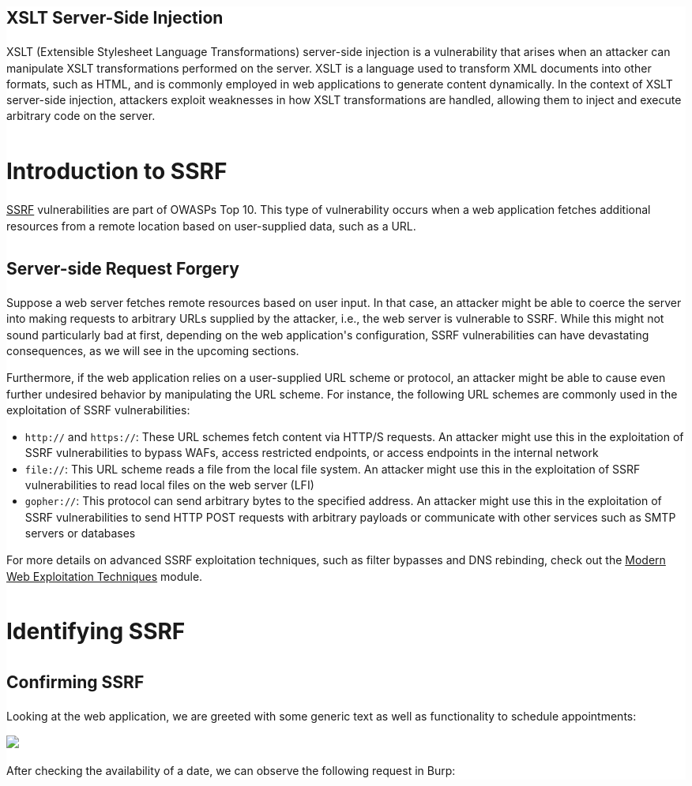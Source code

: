 ## XSLT Server-Side Injection

XSLT (Extensible Stylesheet Language Transformations) server-side injection is a vulnerability that arises when an attacker can manipulate XSLT transformations performed on the server. XSLT is a language used to transform XML documents into other formats, such as HTML, and is commonly employed in web applications to generate content dynamically. In the context of XSLT server-side injection, attackers exploit weaknesses in how XSLT transformations are handled, allowing them to inject and execute arbitrary code on the server.

# Introduction to SSRF

[SSRF](https://owasp.org/Top10/A10_2021-Server-Side_Request_Forgery_%28SSRF%29/) vulnerabilities are part of OWASPs Top 10. This type of vulnerability occurs when a web application fetches additional resources from a remote location based on user-supplied data, such as a URL.

## Server-side Request Forgery

Suppose a web server fetches remote resources based on user input. In that case, an attacker might be able to coerce the server into making requests to arbitrary URLs supplied by the attacker, i.e., the web server is vulnerable to SSRF. While this might not sound particularly bad at first, depending on the web application's configuration, SSRF vulnerabilities can have devastating consequences, as we will see in the upcoming sections.

Furthermore, if the web application relies on a user-supplied URL scheme or protocol, an attacker might be able to cause even further undesired behavior by manipulating the URL scheme. For instance, the following URL schemes are commonly used in the exploitation of SSRF vulnerabilities:

- `http://` and `https://`: These URL schemes fetch content via HTTP/S requests. An attacker might use this in the exploitation of SSRF vulnerabilities to bypass WAFs, access restricted endpoints, or access endpoints in the internal network
- `file://`: This URL scheme reads a file from the local file system. An attacker might use this in the exploitation of SSRF vulnerabilities to read local files on the web server (LFI)
- `gopher://`: This protocol can send arbitrary bytes to the specified address. An attacker might use this in the exploitation of SSRF vulnerabilities to send HTTP POST requests with arbitrary payloads or communicate with other services such as SMTP servers or databases

For more details on advanced SSRF exploitation techniques, such as filter bypasses and DNS rebinding, check out the [Modern Web Exploitation Techniques](https://academy.hackthebox.com/module/details/231) module.

# Identifying SSRF

## Confirming SSRF

Looking at the web application, we are greeted with some generic text as well as functionality to schedule appointments:

![](Pasted%20image%2020250221094127.png)

After checking the availability of a date, we can observe the following request in Burp:
